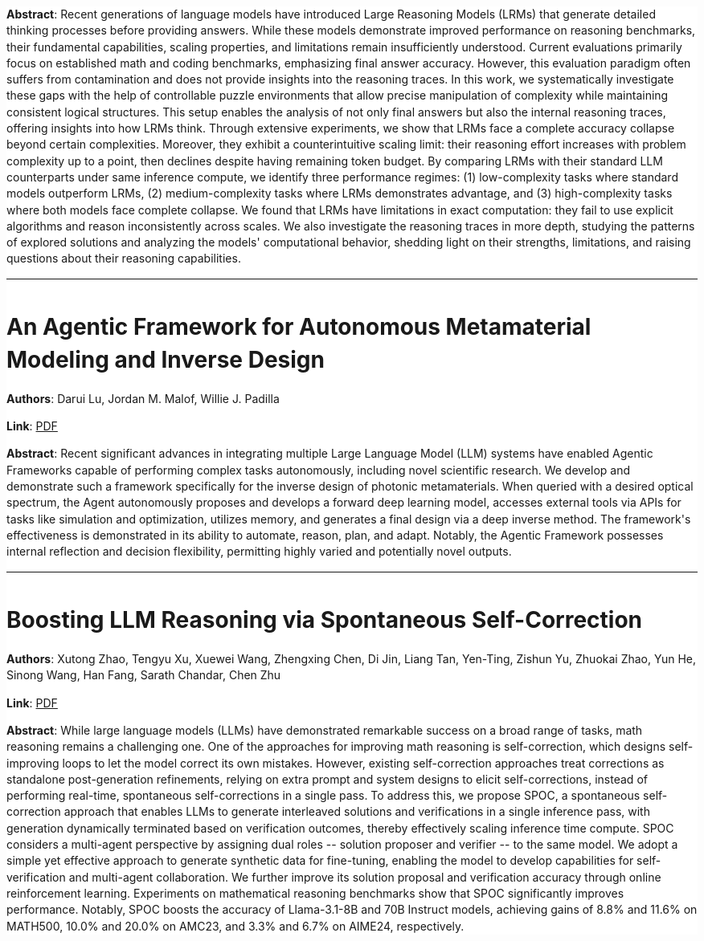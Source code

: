 **Abstract**: Recent generations of language models have introduced Large Reasoning Models (LRMs) that generate detailed thinking processes before providing answers. While these models demonstrate improved performance on reasoning benchmarks, their fundamental capabilities, scaling properties, and limitations remain insufficiently understood. Current evaluations primarily focus on established math and coding benchmarks, emphasizing final answer accuracy. However, this evaluation paradigm often suffers from contamination and does not provide insights into the reasoning traces. In this work, we systematically investigate these gaps with the help of controllable puzzle environments that allow precise manipulation of complexity while maintaining consistent logical structures. This setup enables the analysis of not only final answers but also the internal reasoning traces, offering insights into how LRMs think. Through extensive experiments, we show that LRMs face a complete accuracy collapse beyond certain complexities. Moreover, they exhibit a counterintuitive scaling limit: their reasoning effort increases with problem complexity up to a point, then declines despite having remaining token budget. By comparing LRMs with their standard LLM counterparts under same inference compute, we identify three performance regimes: (1) low-complexity tasks where standard models outperform LRMs, (2) medium-complexity tasks where LRMs demonstrates advantage, and (3) high-complexity tasks where both models face complete collapse. We found that LRMs have limitations in exact computation: they fail to use explicit algorithms and reason inconsistently across scales. We also investigate the reasoning traces in more depth, studying the patterns of explored solutions and analyzing the models' computational behavior, shedding light on their strengths, limitations, and raising questions about their reasoning capabilities. 

---
# An Agentic Framework for Autonomous Metamaterial Modeling and Inverse Design 

**Authors**: Darui Lu, Jordan M. Malof, Willie J. Padilla  

**Link**: [PDF](https://arxiv.org/pdf/2506.06935)  

**Abstract**: Recent significant advances in integrating multiple Large Language Model (LLM) systems have enabled Agentic Frameworks capable of performing complex tasks autonomously, including novel scientific research. We develop and demonstrate such a framework specifically for the inverse design of photonic metamaterials. When queried with a desired optical spectrum, the Agent autonomously proposes and develops a forward deep learning model, accesses external tools via APIs for tasks like simulation and optimization, utilizes memory, and generates a final design via a deep inverse method. The framework's effectiveness is demonstrated in its ability to automate, reason, plan, and adapt. Notably, the Agentic Framework possesses internal reflection and decision flexibility, permitting highly varied and potentially novel outputs. 

---
# Boosting LLM Reasoning via Spontaneous Self-Correction 

**Authors**: Xutong Zhao, Tengyu Xu, Xuewei Wang, Zhengxing Chen, Di Jin, Liang Tan, Yen-Ting, Zishun Yu, Zhuokai Zhao, Yun He, Sinong Wang, Han Fang, Sarath Chandar, Chen Zhu  

**Link**: [PDF](https://arxiv.org/pdf/2506.06923)  

**Abstract**: While large language models (LLMs) have demonstrated remarkable success on a broad range of tasks, math reasoning remains a challenging one. One of the approaches for improving math reasoning is self-correction, which designs self-improving loops to let the model correct its own mistakes. However, existing self-correction approaches treat corrections as standalone post-generation refinements, relying on extra prompt and system designs to elicit self-corrections, instead of performing real-time, spontaneous self-corrections in a single pass. To address this, we propose SPOC, a spontaneous self-correction approach that enables LLMs to generate interleaved solutions and verifications in a single inference pass, with generation dynamically terminated based on verification outcomes, thereby effectively scaling inference time compute. SPOC considers a multi-agent perspective by assigning dual roles -- solution proposer and verifier -- to the same model. We adopt a simple yet effective approach to generate synthetic data for fine-tuning, enabling the model to develop capabilities for self-verification and multi-agent collaboration. We further improve its solution proposal and verification accuracy through online reinforcement learning. Experiments on mathematical reasoning benchmarks show that SPOC significantly improves performance. Notably, SPOC boosts the accuracy of Llama-3.1-8B and 70B Instruct models, achieving gains of 8.8% and 11.6% on MATH500, 10.0% and 20.0% on AMC23, and 3.3% and 6.7% on AIME24, respectively. 
